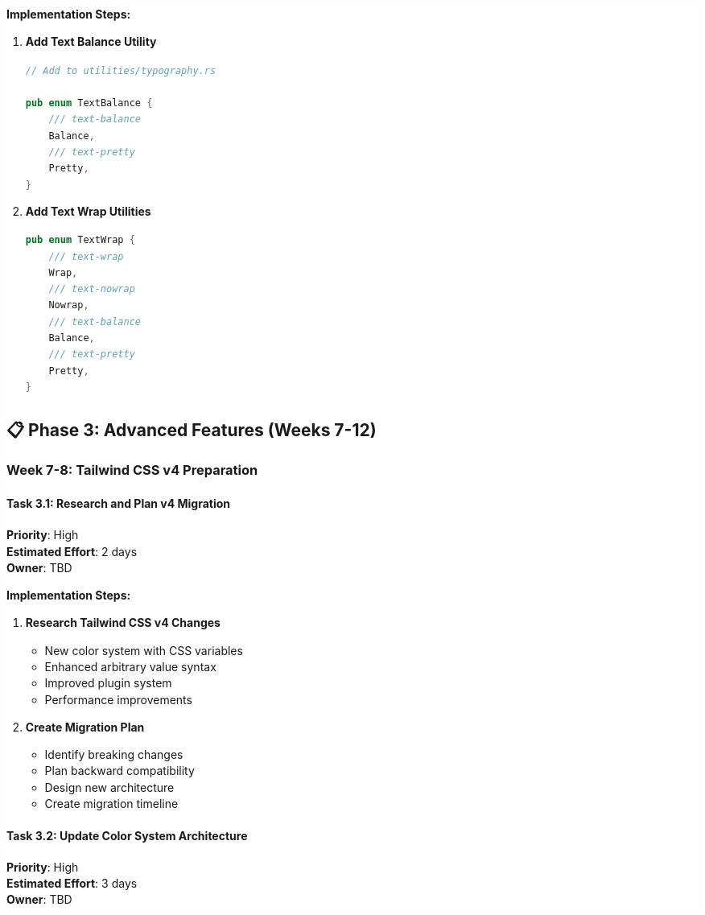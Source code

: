 **Implementation Steps:**
1. **Add Text Balance Utility**
   ```rust
   // Add to utilities/typography.rs
   
   pub enum TextBalance {
       /// text-balance
       Balance,
       /// text-pretty
       Pretty,
   }
   ```

2. **Add Text Wrap Utilities**
   ```rust
   pub enum TextWrap {
       /// text-wrap
       Wrap,
       /// text-nowrap
       Nowrap,
       /// text-balance
       Balance,
       /// text-pretty
       Pretty,
   }
   ```

## 📋 Phase 3: Advanced Features (Weeks 7-12)

### Week 7-8: Tailwind CSS v4 Preparation

#### Task 3.1: Research and Plan v4 Migration
**Priority**: High  
**Estimated Effort**: 2 days  
**Owner**: TBD

**Implementation Steps:**
1. **Research Tailwind CSS v4 Changes**
   - New color system with CSS variables
   - Enhanced arbitrary value syntax
   - Improved plugin system
   - Performance improvements

2. **Create Migration Plan**
   - Identify breaking changes
   - Plan backward compatibility
   - Design new architecture
   - Create migration timeline

#### Task 3.2: Update Color System Architecture
**Priority**: High  
**Estimated Effort**: 3 days  
**Owner**: TBD
